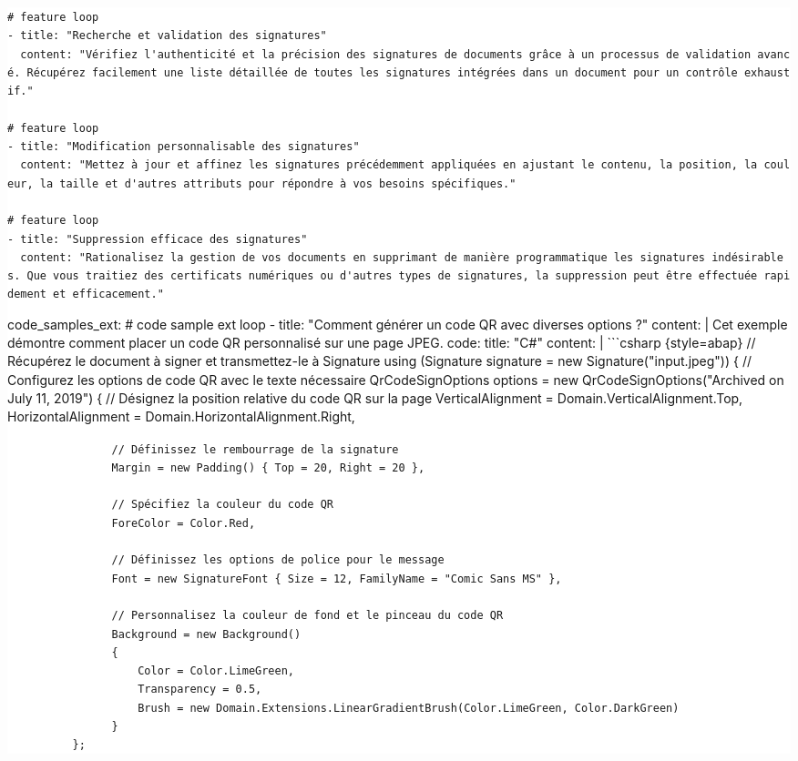     # feature loop
    - title: "Recherche et validation des signatures"
      content: "Vérifiez l'authenticité et la précision des signatures de documents grâce à un processus de validation avancé. Récupérez facilement une liste détaillée de toutes les signatures intégrées dans un document pour un contrôle exhaustif."

    # feature loop
    - title: "Modification personnalisable des signatures"
      content: "Mettez à jour et affinez les signatures précédemment appliquées en ajustant le contenu, la position, la couleur, la taille et d'autres attributs pour répondre à vos besoins spécifiques."

    # feature loop
    - title: "Suppression efficace des signatures"
      content: "Rationalisez la gestion de vos documents en supprimant de manière programmatique les signatures indésirables. Que vous traitiez des certificats numériques ou d'autres types de signatures, la suppression peut être effectuée rapidement et efficacement."
      
  code_samples_ext:
    # code sample ext loop
    - title: "Comment générer un code QR avec diverses options ?"
      content: |
        Cet exemple démontre comment placer un code QR personnalisé sur une page JPEG.
      code:
        title: "C#"
        content: |
          ```csharp {style=abap}
          // Récupérez le document à signer et transmettez-le à Signature
          using (Signature signature = new Signature("input.jpeg"))
          {
              // Configurez les options de code QR avec le texte nécessaire
              QrCodeSignOptions options = new QrCodeSignOptions("Archived on July 11, 2019")
              {
                    // Désignez la position relative du code QR sur la page
                    VerticalAlignment = Domain.VerticalAlignment.Top,
                    HorizontalAlignment = Domain.HorizontalAlignment.Right,

                    // Définissez le rembourrage de la signature
                    Margin = new Padding() { Top = 20, Right = 20 },

                    // Spécifiez la couleur du code QR
                    ForeColor = Color.Red,

                    // Définissez les options de police pour le message
                    Font = new SignatureFont { Size = 12, FamilyName = "Comic Sans MS" },

                    // Personnalisez la couleur de fond et le pinceau du code QR
                    Background = new Background()
                    {
                        Color = Color.LimeGreen,
                        Transparency = 0.5,
                        Brush = new Domain.Extensions.LinearGradientBrush(Color.LimeGreen, Color.DarkGreen)
                    }
              };
